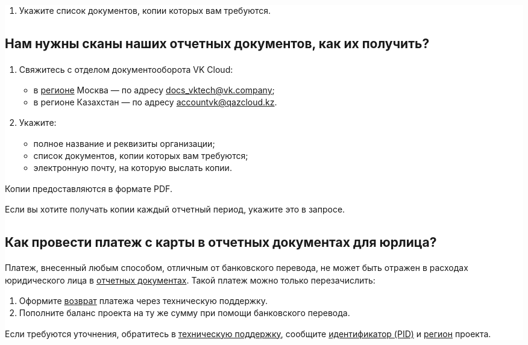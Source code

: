1. Укажите список документов, копии которых вам требуются.

## Нам нужны сканы наших отчетных документов, как их получить?

1. Свяжитесь с отделом документооборота VK Cloud:

   - в [регионе](/ru/base/account/concepts/regions) Москва — по адресу docs_vktech@vk.company;
   - в регионе Казахстан — по адресу accountvk@qazcloud.kz.

1. Укажите:

   - полное название и реквизиты организации;
   - список документов, копии которых вам требуются;
   - электронную почту, на которую выслать копии.

Копии предоставляются в формате PDF.

Если вы хотите получать копии каждый отчетный период, укажите это в запросе.

## Как провести платеж с карты в отчетных документах для юрлица?

Платеж, внесенный любым способом, отличным от банковского перевода, не может быть отражен в расходах юридического лица в [отчетных документах](../../concepts/report). Такой платеж можно только перезачислить:

1. Оформите [возврат](../../instructions/refund) платежа через техническую поддержку.
1. Пополните баланс проекта на ту же сумму при помощи банковского перевода.

Если требуются уточнения, обратитесь в [техническую поддержку](/ru/contacts), сообщите [идентификатор (PID)](/ru/base/account/instructions/project-settings/manage#poluchenie_identifikatora_proekta) и [регион](/ru/base/account/concepts/regions) проекта.
